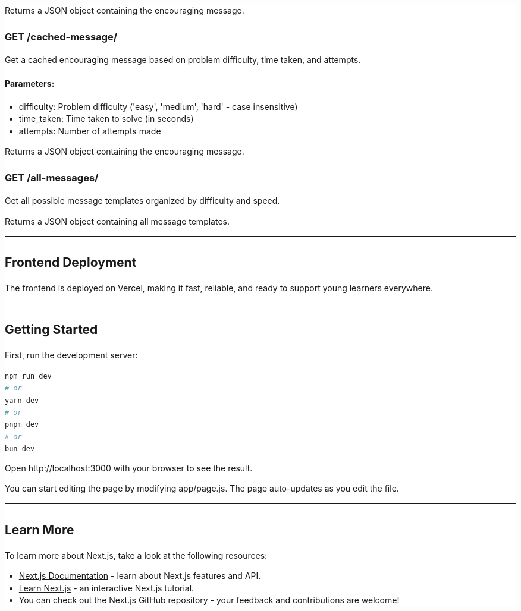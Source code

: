 Returns a JSON object containing the encouraging message.

### GET /cached-message/
Get a cached encouraging message based on problem difficulty, time taken, and attempts.

#### Parameters:
- difficulty: Problem difficulty ('easy', 'medium', 'hard' - case insensitive)
- time_taken: Time taken to solve (in seconds)
- attempts: Number of attempts made

Returns a JSON object containing the encouraging message.

### GET /all-messages/
Get all possible message templates organized by difficulty and speed.

Returns a JSON object containing all message templates.

---

## Frontend Deployment

The frontend is deployed on Vercel, making it fast, reliable, and ready to support young learners everywhere.

---

## Getting Started

First, run the development server:
```bash
npm run dev
# or
yarn dev
# or
pnpm dev
# or
bun dev
```

Open http://localhost:3000 with your browser to see the result.

You can start editing the page by modifying app/page.js. The page auto-updates as you edit the file.

---

## Learn More

To learn more about Next.js, take a look at the following resources:

- [Next.js Documentation](https://nextjs.org/docs) - learn about Next.js features and API.
- [Learn Next.js](https://nextjs.org/learn) - an interactive Next.js tutorial.
- You can check out the [Next.js GitHub repository](https://github.com/vercel/next.js) - your feedback and contributions are welcome!